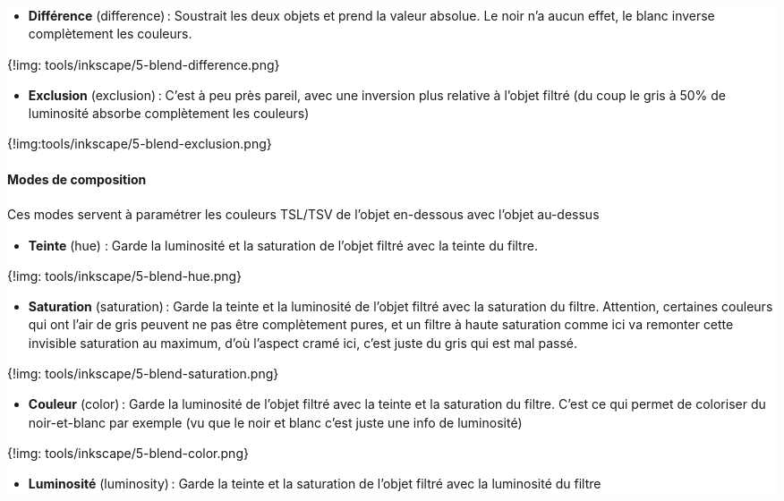 - **Différence** (difference) : Soustrait les deux objets et prend la valeur absolue. Le noir n’a aucun effet, le blanc inverse complètement les couleurs.

{!img: tools/inkscape/5-blend-difference.png}

- **Exclusion** (exclusion) : C’est à peu près pareil, avec une inversion plus relative à l’objet filtré (du coup le gris à 50% de luminosité absorbe complètement les couleurs)

{!img:tools/inkscape/5-blend-exclusion.png}

#### Modes de composition

Ces modes servent à paramétrer les couleurs TSL/TSV de l’objet en-dessous avec l’objet au-dessus

- **Teinte** (hue) : Garde la luminosité et la saturation de l’objet filtré avec la teinte du filtre.

{!img: tools/inkscape/5-blend-hue.png}

- **Saturation** (saturation) : Garde la teinte et la luminosité de l’objet filtré avec la saturation du filtre. Attention, certaines couleurs qui ont l’air de gris peuvent ne pas être complètement pures, et un filtre à haute saturation comme ici va remonter cette invisible saturation au maximum, d’où l’aspect cramé ici, c’est juste du gris qui est mal passé.

{!img: tools/inkscape/5-blend-saturation.png}

- **Couleur** (color) : Garde la luminosité de l’objet filtré avec la teinte et la saturation du filtre. C’est ce qui permet de coloriser du noir-et-blanc par exemple (vu que le noir et blanc c’est juste une info de luminosité)

{!img: tools/inkscape/5-blend-color.png}

- **Luminosité** (luminosity) : Garde la teinte et la saturation de l’objet filtré avec la luminosité du filtre
